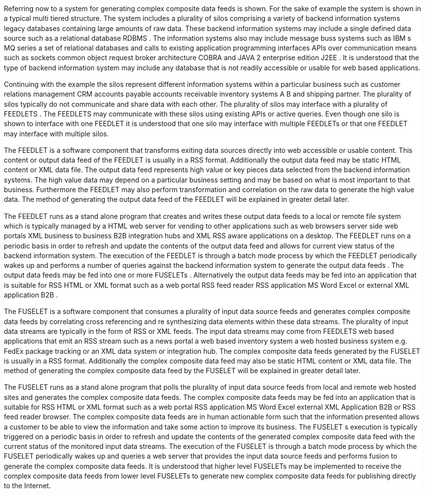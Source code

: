 Referring now to a system for generating complex composite data feeds is shown. For the sake of example the system is shown in a typical multi tiered structure. The system includes a plurality of silos comprising a variety of backend information systems legacy databases containing large amounts of raw data. These backend information systems may include a single defined data source such as a relational database RDBMS . The information systems also may include message buss systems such as IBM s MQ series a set of relational databases and calls to existing application programming interfaces APIs over communication means such as sockets common object request broker architecture COBRA and JAVA 2 enterprise edition J2EE . It is understood that the type of backend information system may include any database that is not readily accessible or usable for web based applications.

Continuing with the example the silos represent different information systems within a particular business such as customer relations management CRM accounts payable accounts receivable inventory systems A B and shipping partner. The plurality of silos typically do not communicate and share data with each other. The plurality of silos may interface with a plurality of FEEDLETS . The FEEDLETS may communicate with these silos using existing APIs or active queries. Even though one silo is shown to interface with one FEEDLET it is understood that one silo may interface with multiple FEEDLETs or that one FEEDLET may interface with multiple silos.

The FEEDLET is a software component that transforms exiting data sources directly into web accessible or usable content. This content or output data feed of the FEEDLET is usually in a RSS format. Additionally the output data feed may be static HTML content or XML data file. The output data feed represents high value or key pieces data selected from the backend information systems. The high value data may depend on a particular business setting and may be based on what is most important to that business. Furthermore the FEEDLET may also perform transformation and correlation on the raw data to generate the high value data. The method of generating the output data feed of the FEEDLET will be explained in greater detail later.

The FEEDLET runs as a stand alone program that creates and writes these output data feeds to a local or remote file system which is typically managed by a HTML web server for vending to other applications such as web browsers server side web portals XML business to business B2B integration hubs and XML RSS aware applications on a desktop. The FEEDLET runs on a periodic basis in order to refresh and update the contents of the output data feed and allows for current view status of the backend information system. The execution of the FEEDLET is through a batch mode process by which the FEEDLET periodically wakes up and performs a number of queries against the backend information system to generate the output data feeds . The output data feeds may be fed into one or more FUSELETs . Alternatively the output data feeds may be fed into an application that is suitable for RSS HTML or XML format such as a web portal RSS feed reader RSS application MS Word Excel or external XML application B2B .

The FUSELET is a software component that consumes a plurality of input data source feeds and generates complex composite data feeds by correlating cross referencing and re synthesizing data elements within these data streams. The plurality of input data streams are typically in the form of RSS or XML feeds. The input data streams may come from FEEDLETS web based applications that emit an RSS stream such as a news portal a web based inventory system a web hosted business system e.g. FedEx package tracking or an XML data system or integration hub. The complex composite data feeds generated by the FUSELET is usually in a RSS format. Additionally the complex composite data feed may also be static HTML content or XML data file. The method of generating the complex composite data feed by the FUSELET will be explained in greater detail later.

The FUSELET runs as a stand alone program that polls the plurality of input data source feeds from local and remote web hosted sites and generates the complex composite data feeds. The complex composite data feeds may be fed into an application that is suitable for RSS HTML or XML format such as a web portal RSS application MS Word Excel external XML Application B2B or RSS feed reader browser. The complex composite data feeds are in human actionable form such that the information presented allows a customer to be able to view the information and take some action to improve its business. The FUSELET s execution is typically triggered on a periodic basis in order to refresh and update the contents of the generated complex composite data feed with the current status of the monitored input data streams. The execution of the FUSELET is through a batch mode process by which the FUSELET periodically wakes up and queries a web server that provides the input data source feeds and performs fusion to generate the complex composite data feeds. It is understood that higher level FUSELETs may be implemented to receive the complex composite data feeds from lower level FUSELETs to generate new complex composite data feeds for publishing directly to the Internet.
